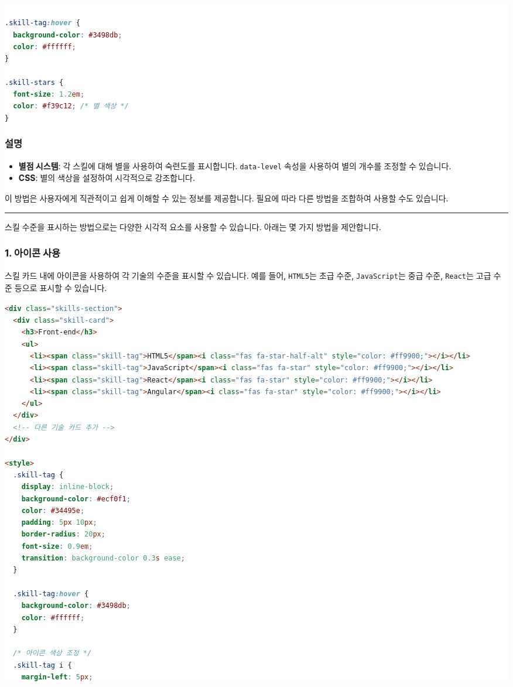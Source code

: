 ```css

.skill-tag:hover {
  background-color: #3498db;
  color: #ffffff;
}

.skill-stars {
  font-size: 1.2em;
  color: #f39c12; /* 별 색상 */
}
```

### 설명
- **별점 시스템**: 각 스킬에 대해 별을 사용하여 숙련도를 표시합니다. `data-level` 속성을 사용하여 별의 개수를 조정할 수 있습니다.
- **CSS**: 별의 색상을 설정하여 시각적으로 강조합니다.

이 방법은 사용자에게 직관적이고 쉽게 이해할 수 있는 정보를 제공합니다. 필요에 따라 다른 방법을 조합하여 사용할 수도 있습니다.



-----------------------------------------------------------------------------------------------------------

스킬 수준을 표시하는 방법으로는 다양한 시각적 요소를 사용할 수 있습니다. 아래는 몇 가지 방법을 제안합니다.

### 1. **아이콘 사용**

스킬 카드 내에 아이콘을 사용하여 각 기술의 수준을 표시할 수 있습니다. 예를 들어, `HTML5`는 초급 수준, `JavaScript`는 중급 수준, `React`는 고급 수준 등으로 표시할 수 있습니다.

```html
<div class="skills-section">
  <div class="skill-card">
    <h3>Front-end</h3>
    <ul>
      <li><span class="skill-tag">HTML5</span><i class="fas fa-star-half-alt" style="color: #ff9900;"></i></li>
      <li><span class="skill-tag">JavaScript</span><i class="fas fa-star" style="color: #ff9900;"></i></li>
      <li><span class="skill-tag">React</span><i class="fas fa-star" style="color: #ff9900;"></i></li>
      <li><span class="skill-tag">Angular</span><i class="fas fa-star" style="color: #ff9900;"></i></li>
    </ul>
  </div>
  <!-- 다른 기술 카드 추가 -->
</div>

<style>
  .skill-tag {
    display: inline-block;
    background-color: #ecf0f1;
    color: #34495e;
    padding: 5px 10px;
    border-radius: 20px;
    font-size: 0.9em;
    transition: background-color 0.3s ease;
  }

  .skill-tag:hover {
    background-color: #3498db;
    color: #ffffff;
  }

  /* 아이콘 색상 조정 */
  .skill-tag i {
    margin-left: 5px;
```